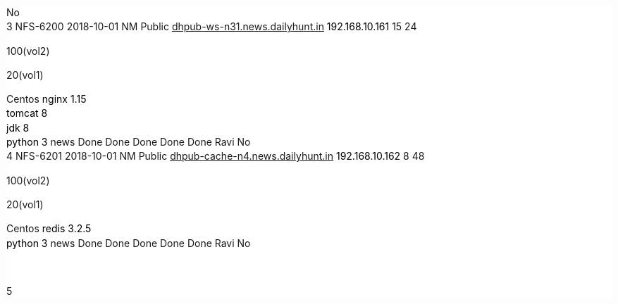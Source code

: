 <td style="text-align: center;">No</td>
<td><br />
</td>
</tr>
<tr>
<td>3</td>
<td style="text-align: center;">NFS-6200</td>
<td style="text-align: center;"><span>2018-10-01</span></td>
<td><span>NM Public</span></td>
<td style="text-align: center;"><a
href="http://dhpub-ws-n30.news.dailyhunt.in/">dhpub-ws-n31.news.dailyhunt.in</a></td>
<td style="text-align: center;"><span
style="color: rgb(0,0,0);">192.168.10.161</span></td>
<td style="text-align: center;">15</td>
<td style="text-align: center;">24</td>
<td style="text-align: center;"><p>100(vol2)</p>
<p>20(vol1)</p></td>
<td>Centos</td>
<td style="text-align: center;"><span style="color: rgb(0,0,0);">nginx
1.15 </span><br />
<span style="color: rgb(0,0,0);">tomcat 8 </span><br />
<span style="color: rgb(0,0,0);">jdk 8 </span><br />
<span style="color: rgb(0,0,0);">python 3</span></td>
<td style="text-align: center;">news</td>
<td style="text-align: center;">Done</td>
<td style="text-align: center;"><span>Done</span></td>
<td style="text-align: center;"><span>Done</span></td>
<td style="text-align: center;"><span>Done</span></td>
<td style="text-align: center;"><span>Done</span></td>
<td style="text-align: center;">Ravi</td>
<td style="text-align: center;">No</td>
<td><br />
</td>
</tr>
<tr>
<td>4</td>
<td style="text-align: center;"><span>NFS-6201</span></td>
<td style="text-align: center;"><span>2018-10-01</span></td>
<td>NM Public</td>
<td style="text-align: center;"><span style="color: rgb(0,0,0);"><a
href="http://dhpub-cache-n4.news.dailyhunt.in">dhpub-cache-n4.news.dailyhunt.in</a></span></td>
<td style="text-align: center;"><span
style="color: rgb(0,0,0);">192.168.10.162</span></td>
<td style="text-align: center;">8</td>
<td style="text-align: center;">48</td>
<td style="text-align: center;"><p>100(vol2)</p>
<p>20(vol1)</p></td>
<td>Centos</td>
<td style="text-align: center;"><span style="color: rgb(0,0,0);">redis
3.2.5 </span><br />
<span style="color: rgb(0,0,0);">python 3</span></td>
<td style="text-align: center;">news</td>
<td style="text-align: center;"><span>Done</span></td>
<td style="text-align: center;"><span>Done</span></td>
<td style="text-align: center;"><span>Done</span></td>
<td style="text-align: center;"><span>Done</span></td>
<td style="text-align: center;"><span>Done</span></td>
<td style="text-align: center;">Ravi</td>
<td style="text-align: center;">No</td>
<td><p><br />
</p></td>
</tr>
<tr>
<td>5</td>